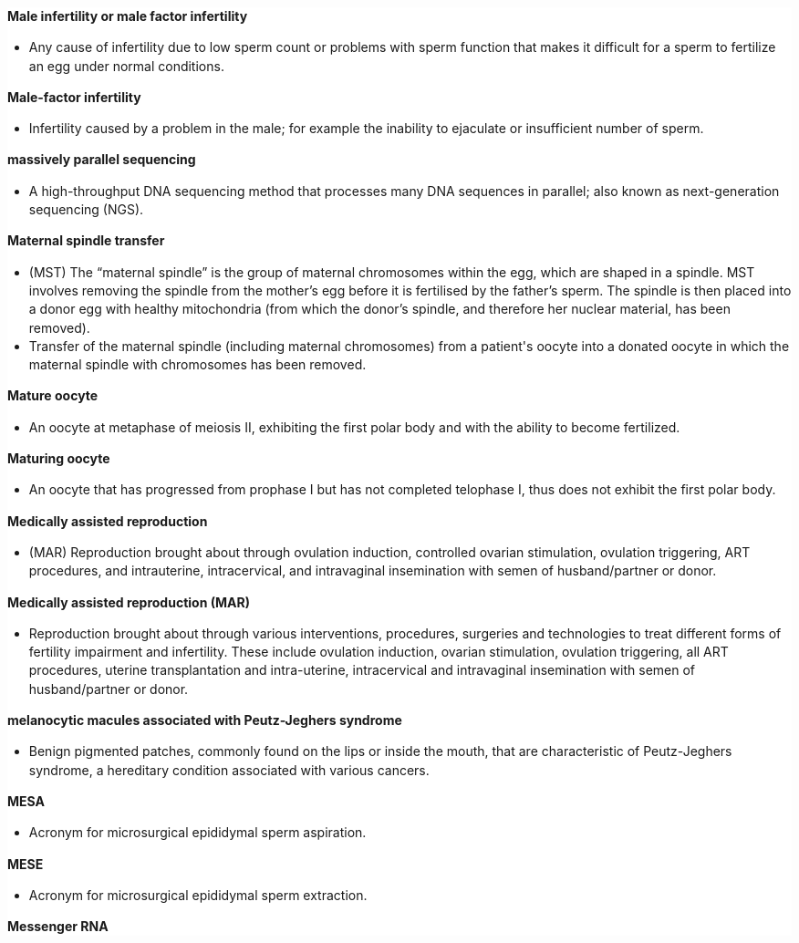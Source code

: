 **Male infertility or male factor infertility**

- Any cause of infertility due to low sperm count or problems with sperm function that makes it difficult for a sperm to fertilize an egg under normal conditions.

**Male-factor infertility**

- Infertility caused by a problem in the male; for example the inability to ejaculate or insufficient number of sperm.

**massively parallel sequencing**

- A high-throughput DNA sequencing method that processes many DNA sequences in parallel; also known as next-generation sequencing (NGS).

**Maternal spindle transfer**

- (MST) The “maternal spindle” is the group of maternal chromosomes within the egg, which are shaped in a spindle. MST involves removing the spindle from the mother’s egg before it is fertilised by the father’s sperm. The spindle is then placed into a donor egg with healthy mitochondria (from which the donor’s spindle, and therefore her nuclear material, has been removed).
- Transfer of the maternal spindle (including maternal chromosomes) from a patient's oocyte into a donated oocyte in which the maternal spindle with chromosomes has been removed.

**Mature oocyte**

- An oocyte at metaphase of meiosis II, exhibiting the first polar body and with the ability to become fertilized.

**Maturing oocyte**

- An oocyte that has progressed from prophase I but has not completed telophase I, thus does not exhibit the first polar body.

**Medically assisted reproduction**

- (MAR) Reproduction brought about through ovulation induction, controlled ovarian stimulation, ovulation triggering, ART procedures, and intrauterine, intracervical, and intravaginal insemination with semen of husband/partner or donor.

**Medically assisted reproduction (MAR)**

- Reproduction brought about through various interventions, procedures, surgeries and technologies to treat different forms of fertility impairment and infertility. These include ovulation induction, ovarian stimulation, ovulation triggering, all ART procedures, uterine transplantation and intra-uterine, intracervical and intravaginal insemination with semen of husband/partner or donor.

**melanocytic macules associated with Peutz-Jeghers syndrome**

- Benign pigmented patches, commonly found on the lips or inside the mouth, that are characteristic of Peutz-Jeghers syndrome, a hereditary condition associated with various cancers.

**MESA**

- Acronym for microsurgical epididymal sperm aspiration.

**MESE**

- Acronym for microsurgical epididymal sperm extraction.

**Messenger RNA**
